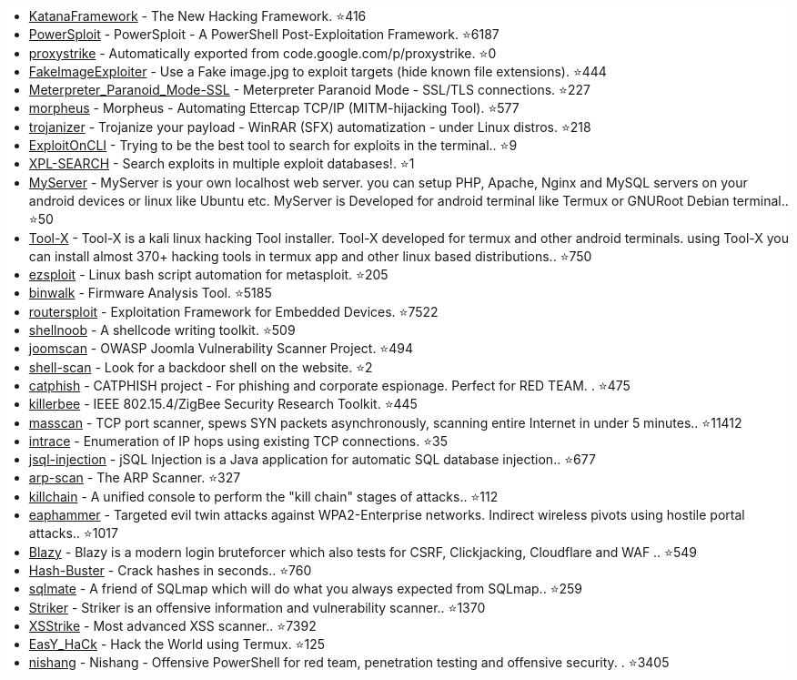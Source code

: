 - [KatanaFramework](https://github.com/PowerScript/KatanaFramework) - The New Hacking Framework. :star:416
- [PowerSploit](https://github.com/PowerShellMafia/PowerSploit) - PowerSploit - A PowerShell Post-Exploitation Framework. :star:6187
- [proxystrike](https://github.com/qunxyz/proxystrike) - Automatically exported from code.google.com/p/proxystrike. :star:0
- [FakeImageExploiter](https://github.com/r00t-3xp10it/FakeImageExploiter) - Use a Fake image.jpg to exploit targets (hide known file extensions). :star:444
- [Meterpreter_Paranoid_Mode-SSL](https://github.com/r00t-3xp10it/Meterpreter_Paranoid_Mode-SSL) - Meterpreter Paranoid Mode - SSL/TLS connections. :star:227
- [morpheus](https://github.com/r00t-3xp10it/morpheus) - Morpheus - Automating Ettercap TCP/IP (MITM-hijacking Tool). :star:577
- [trojanizer](https://github.com/r00t-3xp10it/trojanizer) - Trojanize your payload - WinRAR (SFX) automatization - under Linux distros. :star:218
- [ExploitOnCLI](https://github.com/r00tmars/ExploitOnCLI) - Trying to be the best tool to search for exploits in the terminal.. :star:9
- [XPL-SEARCH](https://github.com/r00tmars/XPL-SEARCH) - Search exploits in multiple exploit databases!. :star:1
- [MyServer](https://github.com/Rajkumrdusad/MyServer) - MyServer is your own localhost web server. you can setup PHP, Apache, Nginx and MySQL servers on your android devices or linux like Ubuntu etc. MyServer is Developed for android terminal like Termux or GNURoot Debian terminal.. :star:50
- [Tool-X](https://github.com/Rajkumrdusad/Tool-X) - Tool-X is a kali linux hacking Tool installer. Tool-X developed for termux and other android terminals. using Tool-X you can install almost 370+ hacking tools in termux app and other linux based distributions.. :star:750
- [ezsploit](https://github.com/rand0m1ze/ezsploit) - Linux bash script automation for metasploit. :star:205
- [binwalk](https://github.com/ReFirmLabs/binwalk) - Firmware Analysis Tool. :star:5185
- [routersploit](https://github.com/threat9/routersploit) - Exploitation Framework for Embedded Devices. :star:7522
- [shellnoob](https://github.com/reyammer/shellnoob) - A shellcode writing toolkit. :star:509
- [joomscan](https://github.com/rezasp/joomscan) - OWASP Joomla Vulnerability Scanner Project. :star:494
- [shell-scan](https://github.com/Rhi7/shell-scan) - Look for a backdoor shell on the website. :star:2
- [catphish](https://github.com/ring0lab/catphish) - CATPHISH project - For phishing and corporate espionage. Perfect for RED TEAM. . :star:475
- [killerbee](https://github.com/riverloopsec/killerbee) - IEEE 802.15.4/ZigBee Security Research Toolkit. :star:445
- [masscan](https://github.com/robertdavidgraham/masscan) - TCP port scanner, spews SYN packets asynchronously, scanning entire Internet in under 5 minutes.. :star:11412
- [intrace](https://github.com/robertswiecki/intrace) - Enumeration of IP hops using existing TCP connections. :star:35
- [jsql-injection](https://github.com/ron190/jsql-injection) - jSQL Injection is a Java application for automatic SQL database injection.. :star:677
- [arp-scan](https://github.com/royhills/arp-scan) - The ARP Scanner. :star:327
- [killchain](https://github.com/ruped24/killchain) - A unified console to perform the "kill chain" stages of attacks.. :star:112
- [eaphammer](https://github.com/s0lst1c3/eaphammer) - Targeted evil twin attacks against WPA2-Enterprise networks. Indirect wireless pivots using hostile portal attacks.. :star:1017
- [Blazy](https://github.com/s0md3v/Blazy) - Blazy is a modern login bruteforcer which also tests for CSRF, Clickjacking, Cloudflare and WAF .. :star:549
- [Hash-Buster](https://github.com/s0md3v/Hash-Buster) - Crack hashes in seconds.. :star:760
- [sqlmate](https://github.com/s0md3v/sqlmate) - A friend of SQLmap which will do what you always expected from SQLmap.. :star:259
- [Striker](https://github.com/s0md3v/Striker) - Striker is an offensive information and vulnerability scanner.. :star:1370
- [XSStrike](https://github.com/s0md3v/XSStrike) - Most advanced XSS scanner.. :star:7392
- [EasY_HaCk](https://github.com/sabri-zaki/EasY_HaCk) - Hack the World using Termux. :star:125
- [nishang](https://github.com/samratashok/nishang) - Nishang - Offensive PowerShell for red team, penetration testing and offensive security. . :star:3405
